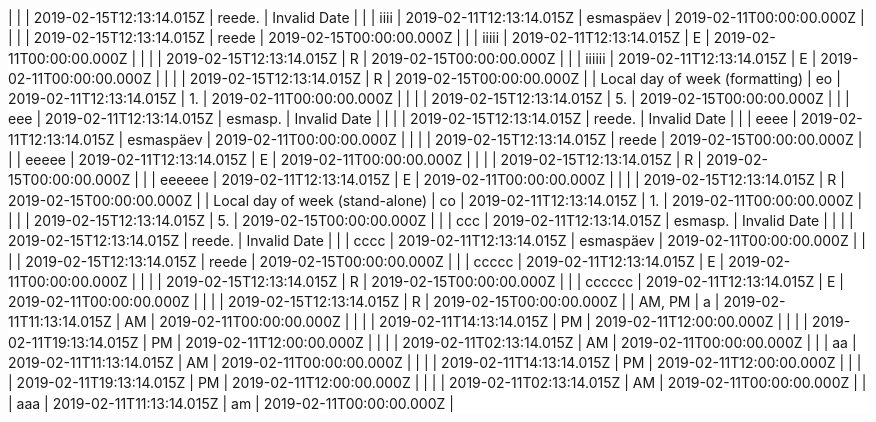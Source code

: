|                                      |              | 2019-02-15T12:13:14.015Z | reede.                                               | Invalid Date             |
|                                      | iiii         | 2019-02-11T12:13:14.015Z | esmaspäev                                            | 2019-02-11T00:00:00.000Z |
|                                      |              | 2019-02-15T12:13:14.015Z | reede                                                | 2019-02-15T00:00:00.000Z |
|                                      | iiiii        | 2019-02-11T12:13:14.015Z | E                                                    | 2019-02-11T00:00:00.000Z |
|                                      |              | 2019-02-15T12:13:14.015Z | R                                                    | 2019-02-15T00:00:00.000Z |
|                                      | iiiiii       | 2019-02-11T12:13:14.015Z | E                                                    | 2019-02-11T00:00:00.000Z |
|                                      |              | 2019-02-15T12:13:14.015Z | R                                                    | 2019-02-15T00:00:00.000Z |
| Local day of week (formatting)       | eo           | 2019-02-11T12:13:14.015Z | 1.                                                   | 2019-02-11T00:00:00.000Z |
|                                      |              | 2019-02-15T12:13:14.015Z | 5.                                                   | 2019-02-15T00:00:00.000Z |
|                                      | eee          | 2019-02-11T12:13:14.015Z | esmasp.                                              | Invalid Date             |
|                                      |              | 2019-02-15T12:13:14.015Z | reede.                                               | Invalid Date             |
|                                      | eeee         | 2019-02-11T12:13:14.015Z | esmaspäev                                            | 2019-02-11T00:00:00.000Z |
|                                      |              | 2019-02-15T12:13:14.015Z | reede                                                | 2019-02-15T00:00:00.000Z |
|                                      | eeeee        | 2019-02-11T12:13:14.015Z | E                                                    | 2019-02-11T00:00:00.000Z |
|                                      |              | 2019-02-15T12:13:14.015Z | R                                                    | 2019-02-15T00:00:00.000Z |
|                                      | eeeeee       | 2019-02-11T12:13:14.015Z | E                                                    | 2019-02-11T00:00:00.000Z |
|                                      |              | 2019-02-15T12:13:14.015Z | R                                                    | 2019-02-15T00:00:00.000Z |
| Local day of week (stand-alone)      | co           | 2019-02-11T12:13:14.015Z | 1.                                                   | 2019-02-11T00:00:00.000Z |
|                                      |              | 2019-02-15T12:13:14.015Z | 5.                                                   | 2019-02-15T00:00:00.000Z |
|                                      | ccc          | 2019-02-11T12:13:14.015Z | esmasp.                                              | Invalid Date             |
|                                      |              | 2019-02-15T12:13:14.015Z | reede.                                               | Invalid Date             |
|                                      | cccc         | 2019-02-11T12:13:14.015Z | esmaspäev                                            | 2019-02-11T00:00:00.000Z |
|                                      |              | 2019-02-15T12:13:14.015Z | reede                                                | 2019-02-15T00:00:00.000Z |
|                                      | ccccc        | 2019-02-11T12:13:14.015Z | E                                                    | 2019-02-11T00:00:00.000Z |
|                                      |              | 2019-02-15T12:13:14.015Z | R                                                    | 2019-02-15T00:00:00.000Z |
|                                      | cccccc       | 2019-02-11T12:13:14.015Z | E                                                    | 2019-02-11T00:00:00.000Z |
|                                      |              | 2019-02-15T12:13:14.015Z | R                                                    | 2019-02-15T00:00:00.000Z |
| AM, PM                               | a            | 2019-02-11T11:13:14.015Z | AM                                                   | 2019-02-11T00:00:00.000Z |
|                                      |              | 2019-02-11T14:13:14.015Z | PM                                                   | 2019-02-11T12:00:00.000Z |
|                                      |              | 2019-02-11T19:13:14.015Z | PM                                                   | 2019-02-11T12:00:00.000Z |
|                                      |              | 2019-02-11T02:13:14.015Z | AM                                                   | 2019-02-11T00:00:00.000Z |
|                                      | aa           | 2019-02-11T11:13:14.015Z | AM                                                   | 2019-02-11T00:00:00.000Z |
|                                      |              | 2019-02-11T14:13:14.015Z | PM                                                   | 2019-02-11T12:00:00.000Z |
|                                      |              | 2019-02-11T19:13:14.015Z | PM                                                   | 2019-02-11T12:00:00.000Z |
|                                      |              | 2019-02-11T02:13:14.015Z | AM                                                   | 2019-02-11T00:00:00.000Z |
|                                      | aaa          | 2019-02-11T11:13:14.015Z | am                                                   | 2019-02-11T00:00:00.000Z |
